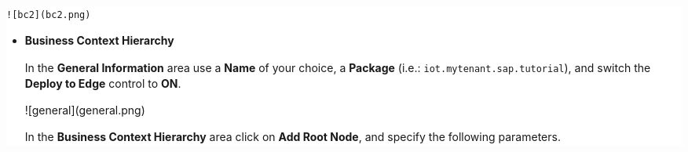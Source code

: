     ![bc2](bc2.png)

-   **Business Context Hierarchy**

    In the **General Information** area use a **Name** of your choice, a **Package** (i.e.: `iot.mytenant.sap.tutorial`), and switch the **Deploy to Edge** control to **ON**.

    <!-- border -->![general](general.png)

    In the **Business Context Hierarchy** area click on **Add Root Node**, and specify the following parameters.
